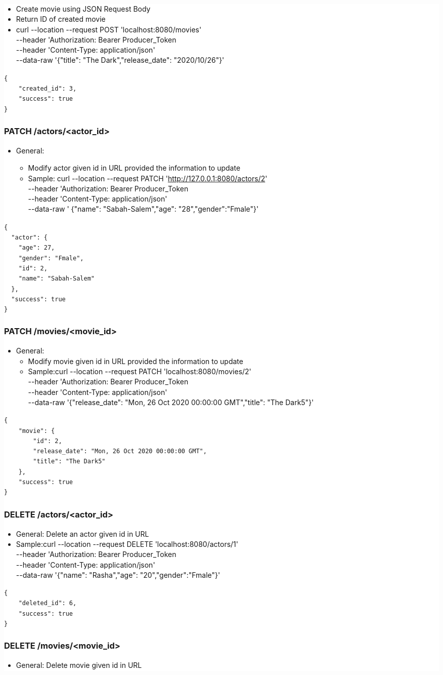   * Create movie using JSON Request Body
  * Return ID of created movie
  * curl --location --request POST 'localhost:8080/movies' \
--header 'Authorization: Bearer Producer_Token \
--header 'Content-Type: application/json' \
--data-raw '{"title": "The Dark","release_date": "2020/10/26"}'
```
{
    "created_id": 3,
    "success": true
}
```

### PATCH /actors/<actor_id>
* General:

    * Modify actor given id in URL provided the information to update
    * Sample: curl --location --request PATCH 'http://127.0.0.1:8080/actors/2' \
    --header 'Authorization: Bearer Producer_Token \
    --header 'Content-Type: application/json' \
    --data-raw ' {"name": "Sabah-Salem","age": "28","gender":"Fmale"}'
```
{
  "actor": {
    "age": 27, 
    "gender": "Fmale", 
    "id": 2, 
    "name": "Sabah-Salem"
  }, 
  "success": true
}
```

### PATCH /movies/<movie_id>
* General:
   * Modify movie given id in URL provided the information to update
   * Sample:curl --location --request PATCH 'localhost:8080/movies/2' \
--header 'Authorization: Bearer Producer_Token \
--header 'Content-Type: application/json' \
--data-raw '{"release_date": "Mon, 26 Oct 2020 00:00:00 GMT","title": "The Dark5"}'
```
{
    "movie": {
        "id": 2,
        "release_date": "Mon, 26 Oct 2020 00:00:00 GMT",
        "title": "The Dark5"
    },
    "success": true
}
```
### DELETE /actors/<actor_id>
  * General: Delete an actor given id in URL
  * Sample:curl --location --request DELETE 'localhost:8080/actors/1' \
--header 'Authorization: Bearer Producer_Token \
--header 'Content-Type: application/json' \
--data-raw '{"name": "Rasha","age": "20","gender":"Fmale"}'
```
{
    "deleted_id": 6,
    "success": true
}
```
### DELETE /movies/<movie_id>
  * General: Delete movie given id in URL